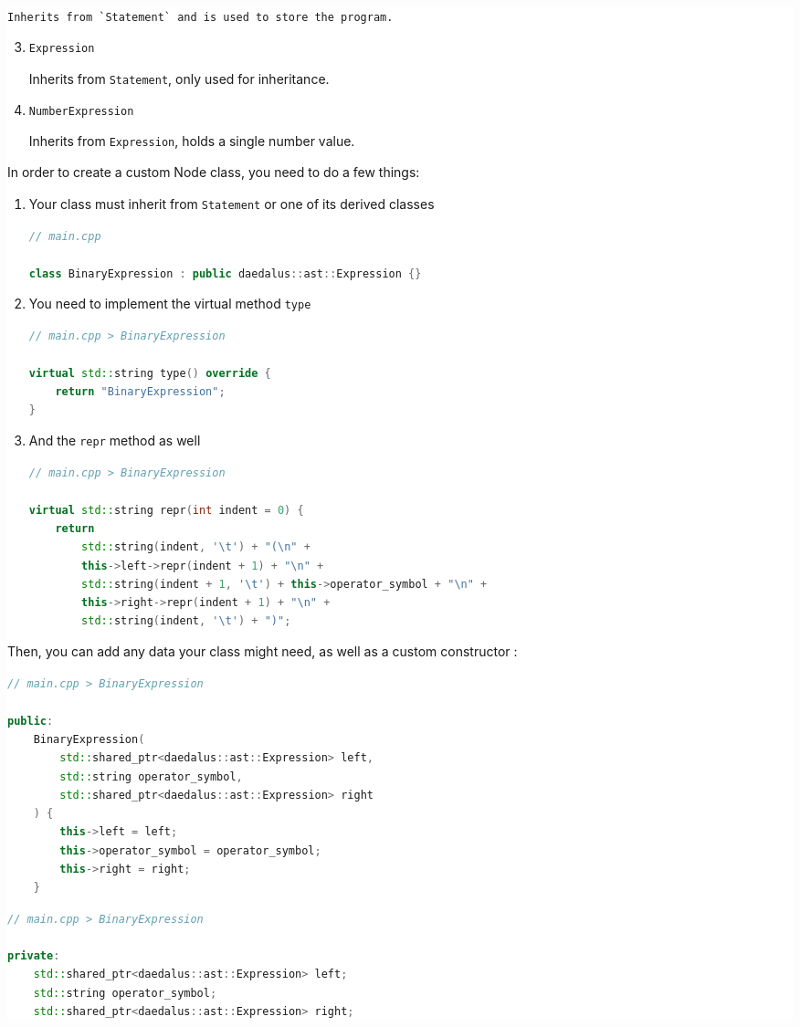 	Inherits from `Statement` and is used to store the program.

3. `Expression`

	Inherits from `Statement`, only used for inheritance.

4. `NumberExpression`

	Inherits from `Expression`, holds a single number value.

In order to create a custom Node class, you need to do a few things:

1. Your class must inherit from `Statement` or one of its derived classes

	```cpp
	// main.cpp

	class BinaryExpression : public daedalus::ast::Expression {}
	```

2. You need to implement the virtual method `type`

	```cpp
	// main.cpp > BinaryExpression

	virtual std::string type() override {
		return "BinaryExpression";
	}
	```

3. And the `repr` method as well

	```cpp
	// main.cpp > BinaryExpression

	virtual std::string repr(int indent = 0) {
		return
			std::string(indent, '\t') + "(\n" +
			this->left->repr(indent + 1) + "\n" +
			std::string(indent + 1, '\t') + this->operator_symbol + "\n" +
			this->right->repr(indent + 1) + "\n" +
			std::string(indent, '\t') + ")";
	```

Then, you can add any data your class might need, as well as a custom constructor :

```cpp
// main.cpp > BinaryExpression

public:
	BinaryExpression(
		std::shared_ptr<daedalus::ast::Expression> left,
		std::string operator_symbol,
		std::shared_ptr<daedalus::ast::Expression> right
	) {
		this->left = left;
		this->operator_symbol = operator_symbol;
		this->right = right;
	}
```
```cpp
// main.cpp > BinaryExpression

private:
	std::shared_ptr<daedalus::ast::Expression> left;
	std::string operator_symbol;
	std::shared_ptr<daedalus::ast::Expression> right;
```

